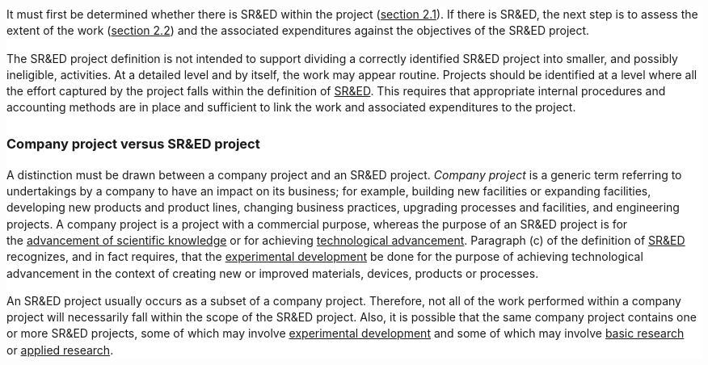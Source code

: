 It must first be determined whether there is SR&ED within the project
([section
2.1](https://www.canada.ca/en/revenue-agency/services/scientific-research-experimental-development-tax-incentive-program/eligibility-work-investment-tax-credits.html#s2_1)).
If there is SR&ED, the next step is to assess the extent of the work
([section
2.2](https://www.canada.ca/en/revenue-agency/services/scientific-research-experimental-development-tax-incentive-program/eligibility-work-investment-tax-credits.html#s2_2))
and the associated expenditures against the objectives of
the SR&ED project.

The SR&ED project definition is not intended to support dividing a
correctly identified SR&ED project into smaller, and possibly
ineligible, activities. At a detailed level and by itself, the work may
appear routine. Projects should be identified at a level where all the
effort captured by the project falls within the definition of
[SR&ED](https://www.canada.ca/en/revenue-agency/services/scientific-research-experimental-development-tax-incentive-program/glossary.html#srd).
This requires that appropriate internal procedures and accounting
methods are in place and sufficient to link the work and associated
expenditures to the project.





### Company project versus SR&ED project

A distinction must be drawn between a company project and an SR&ED
project. *Company project* is a generic term referring to undertakings
by a company to have an impact on its business; for example, building
new facilities or expanding facilities, developing new products and
product lines, changing business practices, upgrading processes and
facilities, and engineering projects. A company project is a project
with a commercial purpose, whereas the purpose of an SR&ED project
is for the [advancement of scientific
knowledge](https://www.canada.ca/en/revenue-agency/services/scientific-research-experimental-development-tax-incentive-program/glossary.html#dvncmnt)
or for achieving [technological
advancement](https://www.canada.ca/en/revenue-agency/services/scientific-research-experimental-development-tax-incentive-program/glossary.html#dvncmnt).
Paragraph (c) of the definition
of [SR&ED](https://www.canada.ca/en/revenue-agency/services/scientific-research-experimental-development-tax-incentive-program/glossary.html#srd)
recognizes, and in fact requires, that the [experimental
development](https://www.canada.ca/en/revenue-agency/services/scientific-research-experimental-development-tax-incentive-program/glossary.html#xpdvlpmnt)
be done for the purpose of achieving technological advancement in the
context of creating new or improved materials, devices, products or
processes.

An SR&ED project usually occurs as a subset of a company project.
Therefore, not all of the work performed within a company project will
necessarily fall within the scope of the SR&ED project. Also, it is
possible that the same company project contains one or more SR&ED
projects, some of which may involve [experimental
development](https://www.canada.ca/en/revenue-agency/services/scientific-research-experimental-development-tax-incentive-program/glossary.html#xpdvlpmnt)
and some of which may involve [basic
research](https://www.canada.ca/en/revenue-agency/services/scientific-research-experimental-development-tax-incentive-program/glossary.html#bscrsrch)
or [applied
research](https://www.canada.ca/en/revenue-agency/services/scientific-research-experimental-development-tax-incentive-program/glossary.html#ppldrsrch).
